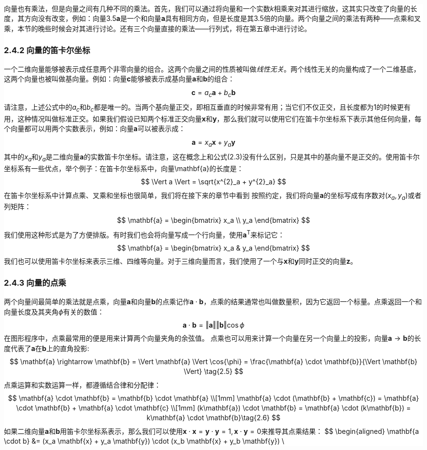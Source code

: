 向量也有乘法，但是向量之间有几种不同的乘法。首先，我们可以通过将向量和一个实数$k$相乘来对其进行缩放，这其实只改变了向量的长度，其方向没有改变，例如：向量$3.5 \mathbf{a}$是一个和向量$\mathbf{a}$具有相同方向，但是长度是其3.5倍的向量。两个向量之间的乘法有两种——点乘和叉乘，本节的晚些时候会对其进行讨论。还有三个向量直接的乘法——行列式，将在第五章中进行讨论。

### 2.4.2 向量的笛卡尔坐标

一个二维向量能够被表示成任意两个非零向量的组合。这两个向量之间的性质被叫做*线性无关*。两个线性无关的向量构成了一个二维基底，这两个向量也被叫做基向量。例如：向量$\mathbf{c}$能够被表示成基向量$\mathbf{a}$和$\mathbf{b}$的组合：
$$
\mathbf{c} = a_c \mathbf{a} + b_c \mathbf{b} \tag{2.3}
$$
请注意，上述公式中的$a_c$和$b_c$都是唯一的。当两个基向量正交，即相互垂直的时候非常有用；当它们不仅正交，且长度都为1的时候更有用，这种情况叫做标准正交。如果我们假设已知两个标准正交向量$\mathbf{x}$和$\mathbf{y}$，那么我们就可以使用它们在笛卡尔坐标系下表示其他任何向量，每个向量都可以用两个实数表示，例如：向量$\mathbf{a}$可以被表示成：
$$
\mathbf{a} = x_a \mathbf{x} + y_a \mathbf{y}
$$
其中的$x_a$和$y_a$是二维向量$\mathbf{a}$的实数笛卡尔坐标。请注意，这在概念上和公式$(2.3)$没有什么区别，只是其中的基向量不是正交的。使用笛卡尔坐标系有一些优点，举个例子：在笛卡尔坐标系中，向量\mathbf{a}的长度是：
$$
\Vert a \Vert = \sqrt{x^{2}_a + y^{2}_a}
$$
在笛卡尔坐标系中计算点乘、叉乘和坐标也很简单，我们将在接下来的章节中看到
按照约定，我们将向量$\mathbf{a}$的坐标写成有序数对$(x_a, y_a)$或者列矩阵：
$$
\mathbf{a} =
\begin{bmatrix}
x_a \\
y_a
\end{bmatrix}
$$
我们使用这种形式是为了方便排版。有时我们也会将向量写成一个行向量，使用$\mathbf{a}^\mathrm{T}$来标记它：
$$
\mathbf{a} =
\begin{bmatrix}
x_a & y_a
\end{bmatrix}
$$
我们也可以使用笛卡尔坐标来表示三维、四维等向量。对于三维向量而言，我们使用了一个与$\mathbf{x}$和$\mathbf{y}$同时正交的向量$\mathbf{z}$。

### 2.4.3 向量的点乘

两个向量间最简单的乘法就是点乘，向量$\mathbf{a}$和向量$\mathbf{b}$的点乘记作$\mathbf{a} \cdot \mathbf{b}$，点乘的结果通常也叫做数量积，因为它返回一个标量。点乘返回一个和向量长度及其夹角$\phi$有关的数值：
$$
\mathbf{a} \cdot \mathbf{b} = \Vert \mathbf{a} \Vert \Vert \mathbf{b} \Vert \cos{\phi} \tag{2.4}
$$
在图形程序中，点乘最常用的便是用来计算两个向量夹角的余弦值。
点乘也可以用来计算一个向量在另一个向量上的投影，向量$\mathbf{a} \rightarrow \mathbf{b}$的长度代表了$\mathbf{a}$在$\mathbf{b}$上的直角投影:
$$
\mathbf{a} \rightarrow \mathbf{b} = \Vert \mathbf{a} \Vert \cos{\phi} = \frac{\mathbf{a} \cdot \mathbf{b}}{\Vert \mathbf{b} \Vert} \tag{2.5}
$$
点乘运算和实数运算一样，都遵循结合律和分配律：
$$
\mathbf{a} \cdot \mathbf{b} = \mathbf{b} \cdot \mathbf{a} \\[1mm]
\mathbf{a} \cdot (\mathbf{b} + \mathbf{c}) = \mathbf{a} \cdot \mathbf{b} + \mathbf{a} \cdot \mathbf{c} \\[1mm]
(k\mathbf{a}) \cdot \mathbf{b} = \mathbf{a} \cdot (k\mathbf{b}) = k\mathbf{a} \cdot \mathbf{b}\tag{2.6}
$$
如果二维向量$\mathbf{a}$和$\mathbf{b}$用笛卡尔坐标系表示，那么我们可以使用$\mathbf{x} \cdot \mathbf{x} = \mathbf{y} \cdot \mathbf{y} = 1, \mathbf{x} \cdot \mathbf{y}=0$来推导其点乘结果：
$$
\begin{aligned}
\mathbf{a \cdot b} &= (x_a \mathbf{x} + y_a \mathbf{y}) \cdot  (x_b \mathbf{x} + y_b \mathbf{y}) \\